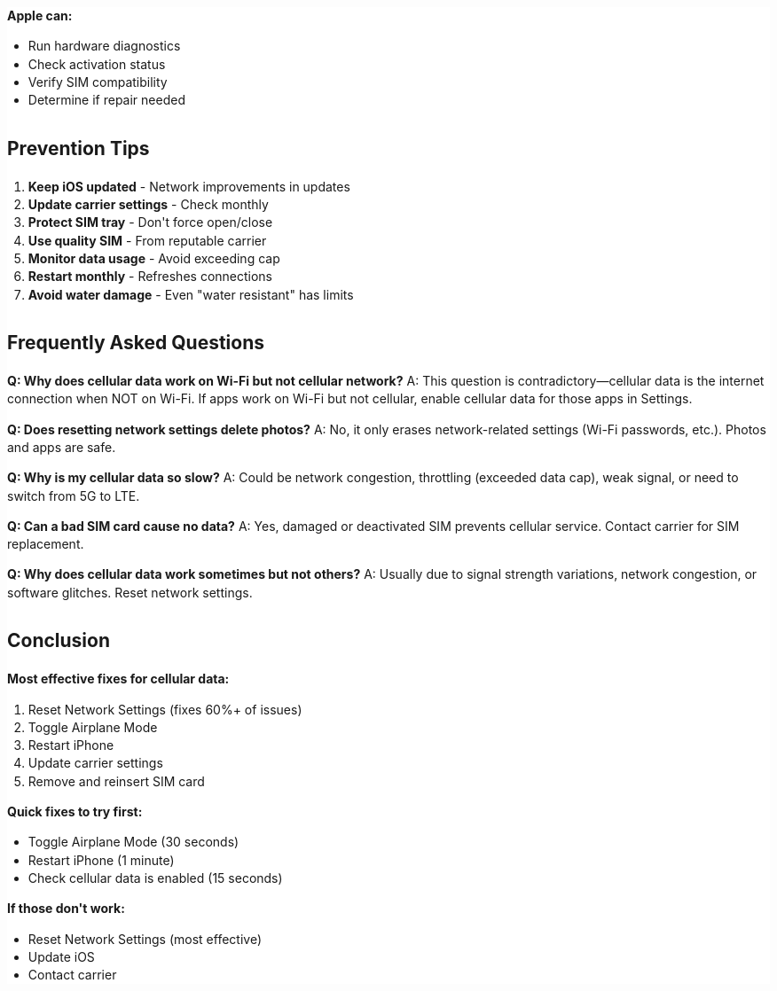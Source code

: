 **Apple can:**
- Run hardware diagnostics
- Check activation status
- Verify SIM compatibility
- Determine if repair needed

## Prevention Tips

1. **Keep iOS updated** - Network improvements in updates
2. **Update carrier settings** - Check monthly
3. **Protect SIM tray** - Don't force open/close
4. **Use quality SIM** - From reputable carrier
5. **Monitor data usage** - Avoid exceeding cap
6. **Restart monthly** - Refreshes connections
7. **Avoid water damage** - Even "water resistant" has limits

## Frequently Asked Questions

**Q: Why does cellular data work on Wi-Fi but not cellular network?**
A: This question is contradictory—cellular data is the internet connection when NOT on Wi-Fi. If apps work on Wi-Fi but not cellular, enable cellular data for those apps in Settings.

**Q: Does resetting network settings delete photos?**
A: No, it only erases network-related settings (Wi-Fi passwords, etc.). Photos and apps are safe.

**Q: Why is my cellular data so slow?**
A: Could be network congestion, throttling (exceeded data cap), weak signal, or need to switch from 5G to LTE.

**Q: Can a bad SIM card cause no data?**
A: Yes, damaged or deactivated SIM prevents cellular service. Contact carrier for SIM replacement.

**Q: Why does cellular data work sometimes but not others?**
A: Usually due to signal strength variations, network congestion, or software glitches. Reset network settings.

## Conclusion

**Most effective fixes for cellular data:**

1. Reset Network Settings (fixes 60%+ of issues)
2. Toggle Airplane Mode
3. Restart iPhone
4. Update carrier settings
5. Remove and reinsert SIM card

**Quick fixes to try first:**
- Toggle Airplane Mode (30 seconds)
- Restart iPhone (1 minute)
- Check cellular data is enabled (15 seconds)

**If those don't work:**
- Reset Network Settings (most effective)
- Update iOS
- Contact carrier
